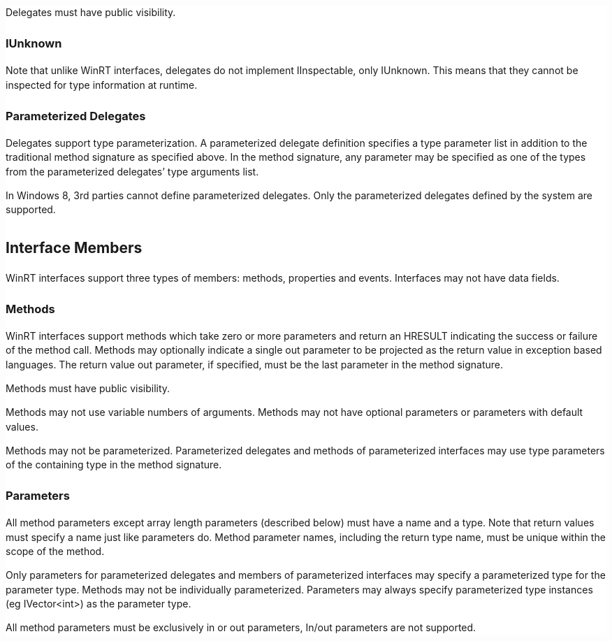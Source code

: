 Delegates must have public visibility.

### IUnknown

Note that unlike WinRT interfaces, delegates do not implement IInspectable, only
IUnknown. This means that they cannot be inspected for type information at
runtime.

### Parameterized Delegates

Delegates support type parameterization. A parameterized delegate definition
specifies a type parameter list in addition to the traditional method signature
as specified above. In the method signature, any parameter may be specified as
one of the types from the parameterized delegates’ type arguments list.

In Windows 8, 3rd parties cannot define parameterized delegates. Only the
parameterized delegates defined by the system are supported.

Interface Members
-----------------

WinRT interfaces support three types of members: methods, properties and events.
Interfaces may not have data fields.

### Methods

WinRT interfaces support methods which take zero or more parameters and return
an HRESULT indicating the success or failure of the method call. Methods may
optionally indicate a single out parameter to be projected as the return value
in exception based languages. The return value out parameter, if specified, must
be the last parameter in the method signature.

Methods must have public visibility.

Methods may not use variable numbers of arguments. Methods may not have optional
parameters or parameters with default values.

Methods may not be parameterized. Parameterized delegates and methods of
parameterized interfaces may use type parameters of the containing type in the
method signature.

### Parameters

All method parameters except array length parameters (described below) must have
a name and a type. Note that return values must specify a name just like
parameters do. Method parameter names, including the return type name, must be
unique within the scope of the method.

Only parameters for parameterized delegates and members of parameterized
interfaces may specify a parameterized type for the parameter type. Methods may
not be individually parameterized. Parameters may always specify parameterized
type instances (eg IVector\<int\>) as the parameter type.

All method parameters must be exclusively in or out parameters, In/out
parameters are not supported.
